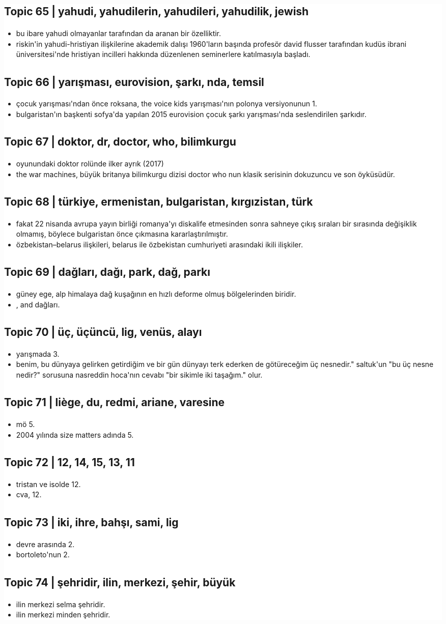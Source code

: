 ## Topic 65 | yahudi, yahudilerin, yahudileri, yahudilik, jewish
- bu ibare yahudi olmayanlar tarafından da aranan bir özelliktir.
- riskin'in yahudi-hristiyan ilişkilerine akademik dalışı 1960'ların başında profesör david flusser tarafından kudüs ibrani üniversitesi'nde hristiyan incilleri hakkında düzenlenen seminerlere katılmasıyla başladı.

## Topic 66 | yarışması, eurovision, şarkı, nda, temsil
- çocuk yarışması'ndan önce roksana, the voice kids yarışması'nın polonya versiyonunun 1.
- bulgaristan'ın başkenti sofya'da yapılan 2015 eurovision çocuk şarkı yarışması'nda seslendirilen şarkıdır.

## Topic 67 | doktor, dr, doctor, who, bilimkurgu
- oyunundaki doktor rolünde ilker ayrık (2017)
- the war machines, büyük britanya bilimkurgu dizisi doctor who nun klasik serisinin dokuzuncu ve son öyküsüdür.

## Topic 68 | türkiye, ermenistan, bulgaristan, kırgızistan, türk
- fakat 22 nisanda avrupa yayın birliği romanya'yı diskalife etmesinden sonra sahneye çıkış sıraları bir sırasında değişiklik olmamış, böylece bulgaristan önce çıkmasına kararlaştırılmıştır.
- özbekistan–belarus ilişkileri, belarus ile özbekistan cumhuriyeti arasındaki ikili ilişkiler.

## Topic 69 | dağları, dağı, park, dağ, parkı
- güney ege, alp himalaya dağ kuşağının en hızlı deforme olmuş bölgelerinden biridir.
- , and dağları.

## Topic 70 | üç, üçüncü, lig, venüs, alayı
- yarışmada 3.
- benim, bu dünyaya gelirken getirdiğim ve bir gün dünyayı terk ederken de götüreceğim üç nesnedir." saltuk'un "bu üç nesne nedir?" sorusuna nasreddin hoca'nın cevabı "bir sikimle iki taşağım." olur.

## Topic 71 | liège, du, redmi, ariane, varesine
- mö 5.
- 2004 yılında size matters adında 5.

## Topic 72 | 12, 14, 15, 13, 11
- tristan ve isolde 12.
- cva, 12.

## Topic 73 | iki, ihre, bahşı, sami, lig
- devre arasında 2.
- bortoleto'nun 2.

## Topic 74 | şehridir, ilin, merkezi, şehir, büyük
- ilin merkezi selma şehridir.
- ilin merkezi minden şehridir.
